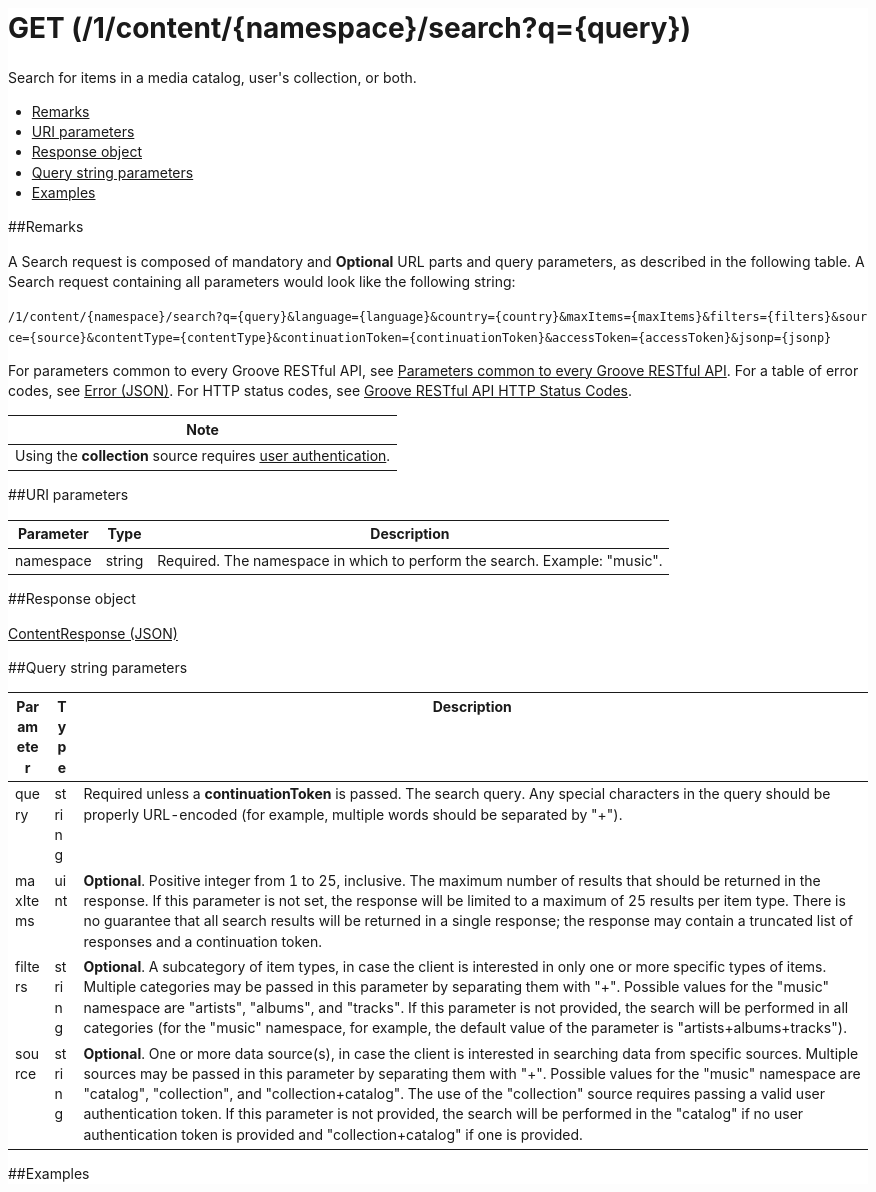 # GET (/1/content/{namespace}/search?q={query}) 
Search for items in a media catalog, user's collection, or both.

-   [Remarks](#remarks)
-   [URI parameters](#uri-parameters)
-   [Response object](#response-object)
-   [Query string parameters](#query-string-parameters)
-   [Examples](#examples)

##Remarks

A Search request is composed of mandatory and **Optional** URL parts and query parameters, as described in the following table. A Search request containing all parameters would look like the following string:
```
/1/content/{namespace}/search?q={query}&language={language}&country={country}&maxItems={maxItems}&filters={filters}&source={source}&contentType={contentType}&continuationToken={continuationToken}&accessToken={accessToken}&jsonp={jsonp}
```

For parameters common to every Groove RESTful API, see [Parameters common to every Groove RESTful API](CommonParameters.md). For a table of error codes, see [Error (JSON)](JSON_Error.md). For HTTP status codes, see [Groove RESTful API HTTP Status Codes](HTTPStatusCodes.md).


| Note                                                                                                |
|---------------------------------------------------------------------------------------------------------|
| Using the **collection** source requires [user authentication](../Using-the-Groove-RESTful-Services/User-Authentication.md). |

##URI parameters


| **Parameter** | **Type** | **Description**                                                           |
|---------------|----------|---------------------------------------------------------------------------|
| namespace     | string   | Required. The namespace in which to perform the search. Example: "music". |

##Response object


[ContentResponse (JSON)](JSON_ContentResponse.md)

##Query string parameters


| **Parameter** | **Type** | **Description**                                                                                                                                                                                                                                                                                                                                                                                                                                                                                                                                                 |
|---------------|----------|-----------------------------------------------------------------------------------------------------------------------------------------------------------------------------------------------------------------------------------------------------------------------------------------------------------------------------------------------------------------------------------------------------------------------------------------------------------------------------------------------------------------------------------------------------------------|
| query         | string   | Required unless a **continuationToken** is passed. The search query. Any special characters in the query should be properly URL-encoded (for example, multiple words should be separated by "+").                                                                                                                                                                                                                                                                                                                                                               |
| maxItems      | uint     | **Optional**. Positive integer from 1 to 25, inclusive. The maximum number of results that should be returned in the response. If this parameter is not set, the response will be limited to a maximum of 25 results per item type. There is no guarantee that all search results will be returned in a single response; the response may contain a truncated list of responses and a continuation token.                                                                                                                                                           |
| filters       | string   | **Optional**. A subcategory of item types, in case the client is interested in only one or more specific types of items. Multiple categories may be passed in this parameter by separating them with "+". Possible values for the "music" namespace are "artists", "albums", and "tracks". If this parameter is not provided, the search will be performed in all categories (for the "music" namespace, for example, the default value of the parameter is "artists+albums+tracks").                                                                               |
| source        | string   | **Optional**. One or more data source(s), in case the client is interested in searching data from specific sources. Multiple sources may be passed in this parameter by separating them with "+". Possible values for the "music" namespace are "catalog", "collection", and "collection+catalog". The use of the "collection" source requires passing a valid user authentication token. If this parameter is not provided, the search will be performed in the "catalog" if no user authentication token is provided and "collection+catalog" if one is provided. |

##Examples

